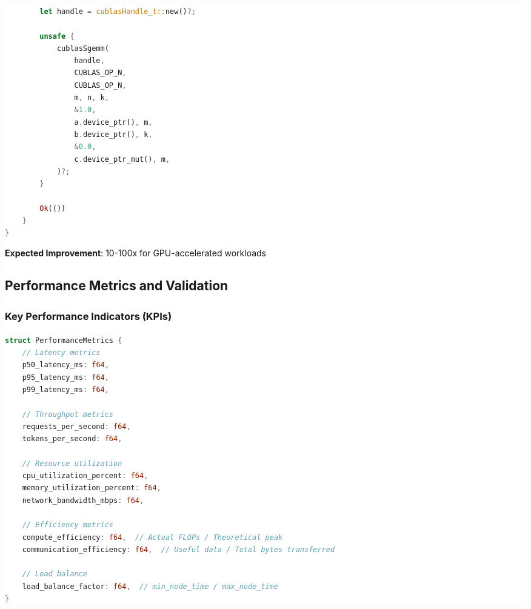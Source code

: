 ```rust
        let handle = cublasHandle_t::new()?;

        unsafe {
            cublasSgemm(
                handle,
                CUBLAS_OP_N,
                CUBLAS_OP_N,
                m, n, k,
                &1.0,
                a.device_ptr(), m,
                b.device_ptr(), k,
                &0.0,
                c.device_ptr_mut(), m,
            )?;
        }

        Ok(())
    }
}
```

**Expected Improvement**: 10-100x for GPU-accelerated workloads

## Performance Metrics and Validation

### Key Performance Indicators (KPIs)

```rust
struct PerformanceMetrics {
    // Latency metrics
    p50_latency_ms: f64,
    p95_latency_ms: f64,
    p99_latency_ms: f64,

    // Throughput metrics
    requests_per_second: f64,
    tokens_per_second: f64,

    // Resource utilization
    cpu_utilization_percent: f64,
    memory_utilization_percent: f64,
    network_bandwidth_mbps: f64,

    // Efficiency metrics
    compute_efficiency: f64,  // Actual FLOPs / Theoretical peak
    communication_efficiency: f64,  // Useful data / Total bytes transferred

    // Load balance
    load_balance_factor: f64,  // min_node_time / max_node_time
}
```
